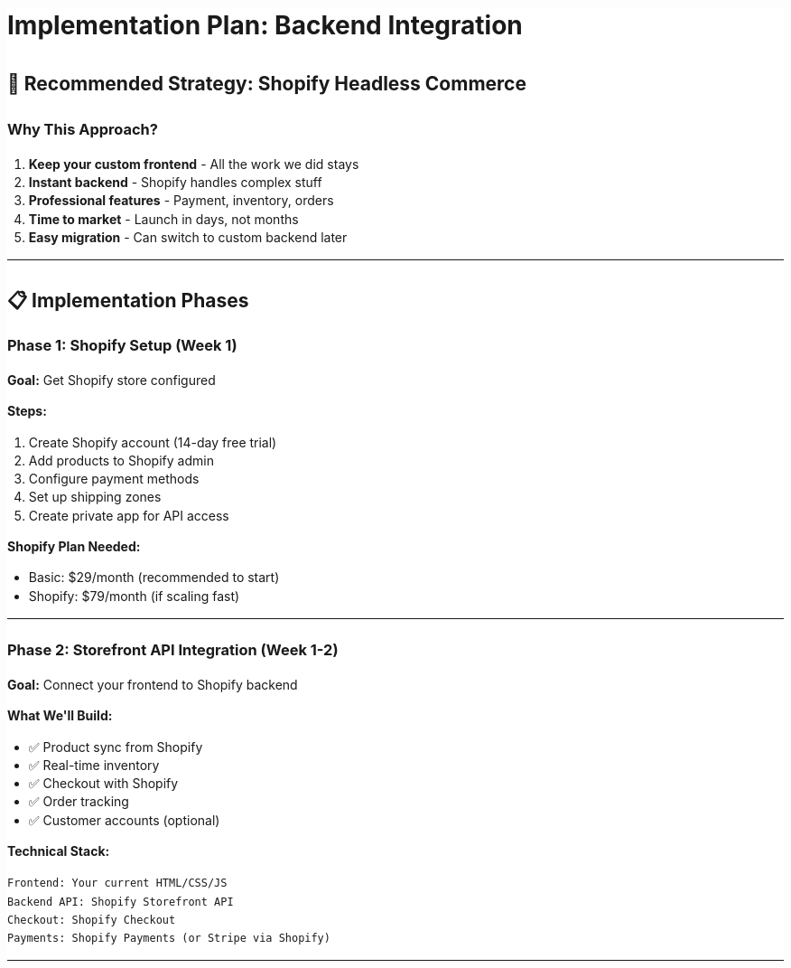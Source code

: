 # Implementation Plan: Backend Integration

## 🎯 Recommended Strategy: Shopify Headless Commerce

### Why This Approach?
1. **Keep your custom frontend** - All the work we did stays
2. **Instant backend** - Shopify handles complex stuff
3. **Professional features** - Payment, inventory, orders
4. **Time to market** - Launch in days, not months
5. **Easy migration** - Can switch to custom backend later

---

## 📋 Implementation Phases

### Phase 1: Shopify Setup (Week 1)
**Goal:** Get Shopify store configured

**Steps:**
1. Create Shopify account (14-day free trial)
2. Add products to Shopify admin
3. Configure payment methods
4. Set up shipping zones
5. Create private app for API access

**Shopify Plan Needed:**
- Basic: $29/month (recommended to start)
- Shopify: $79/month (if scaling fast)

---

### Phase 2: Storefront API Integration (Week 1-2)
**Goal:** Connect your frontend to Shopify backend

**What We'll Build:**
- ✅ Product sync from Shopify
- ✅ Real-time inventory
- ✅ Checkout with Shopify
- ✅ Order tracking
- ✅ Customer accounts (optional)

**Technical Stack:**
```
Frontend: Your current HTML/CSS/JS
Backend API: Shopify Storefront API
Checkout: Shopify Checkout
Payments: Shopify Payments (or Stripe via Shopify)
```

---
